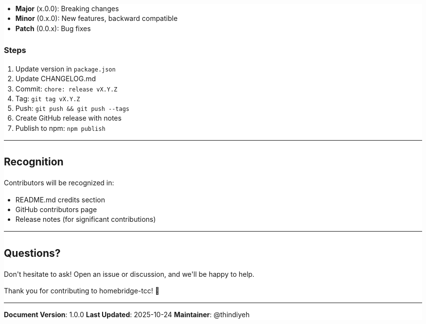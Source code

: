 - **Major** (x.0.0): Breaking changes
- **Minor** (0.x.0): New features, backward compatible
- **Patch** (0.0.x): Bug fixes

### Steps

1. Update version in `package.json`
2. Update CHANGELOG.md
3. Commit: `chore: release vX.Y.Z`
4. Tag: `git tag vX.Y.Z`
5. Push: `git push && git push --tags`
6. Create GitHub release with notes
7. Publish to npm: `npm publish`

---

## Recognition

Contributors will be recognized in:
- README.md credits section
- GitHub contributors page
- Release notes (for significant contributions)

---

## Questions?

Don't hesitate to ask! Open an issue or discussion, and we'll be happy to help.

Thank you for contributing to homebridge-tcc! 🎉

---

**Document Version**: 1.0.0
**Last Updated**: 2025-10-24
**Maintainer**: @thindiyeh
